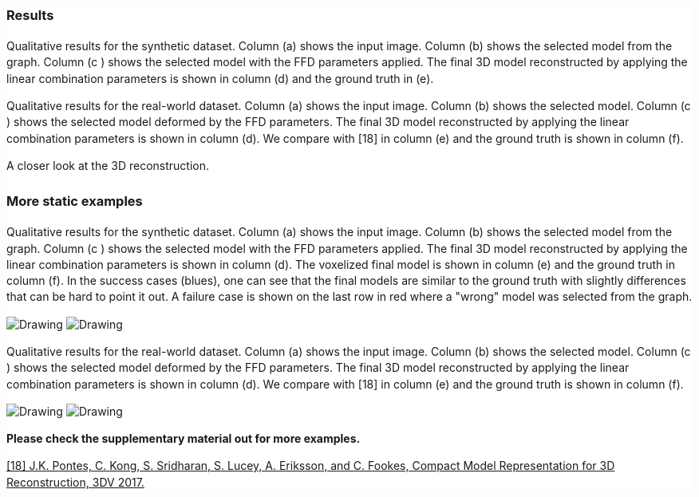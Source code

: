 
### Results
Qualitative results for the synthetic dataset. Column (a) shows the input image. Column (b) shows the selected model from the graph. Column (c ) shows the selected model with the FFD parameters applied. The final 3D model reconstructed by applying the linear combination parameters is shown in column (d) and the ground truth in (e).

<div align="center">
<video width="100%" height="100%" autoplay loop>
  <source src="/1_video_synthetic_results.mp4"
  type="video/mp4" />
  Your browser does not support the video tag.
</video>
</div>

Qualitative results for the real-world dataset. Column (a) shows the input image. Column (b) shows the selected model. Column (c ) shows the selected model deformed by the FFD parameters. The final 3D model reconstructed by applying the linear combination parameters is shown in column (d). We compare with [18] in column (e) and the ground truth is shown in column (f).

<video width="100%" height="100%" autoplay loop>
  <source src="/2_video_pascal_results.mp4"
  type="video/mp4" />
  Your browser does not support the video tag.
</video>

A closer look at the 3D reconstruction.

<video width="100%" height="100%" autoplay loop>
  <source src="/3_video_details_synthetic_pascal.mp4"
  type="video/mp4" />
  Your browser does not support the video tag.
</video>

### More static examples
Qualitative results for the synthetic dataset. Column (a) shows the input image. Column (b) shows the selected model from the graph. Column (c ) shows the selected model with the FFD parameters applied. The final 3D model reconstructed by applying the linear combination parameters is shown in column (d). The voxelized final model is shown in column (e) and the ground truth in column (f). In the success cases (blues), one can see that the final models are similar to the ground truth with slightly differences that can be hard to point it out. A failure case is shown on the last row in red where a "wrong" model was selected from the graph.

<img src="/image2mesh_1_header.png" alt="Drawing" style="width: 850px;"/>
<img src="/image2mesh_1.png" alt="Drawing" style="width: 900px;"/>

Qualitative results for the real-world dataset. Column (a) shows the input image. Column (b) shows the selected model. Column (c ) shows the selected model deformed by the FFD parameters. The final 3D model reconstructed by applying the linear combination parameters is shown in column (d). We compare with [18] in column (e) and the ground truth is shown in column (f).

<img src="/image2mesh_2_header.png" alt="Drawing" style="width: 850px;"/>
<img src="/image2mesh_2.png" alt="Drawing" style="width: 900px;"/>

**Please check the supplementary material out for more examples.**

[[18] J.K. Pontes, C. Kong, S. Sridharan, S. Lucey, A. Eriksson, and C. Fookes, Compact Model Representation for 3D Reconstruction, 3DV 2017.](https://jhonykaesemodel.com/publication/3dv2017/)
